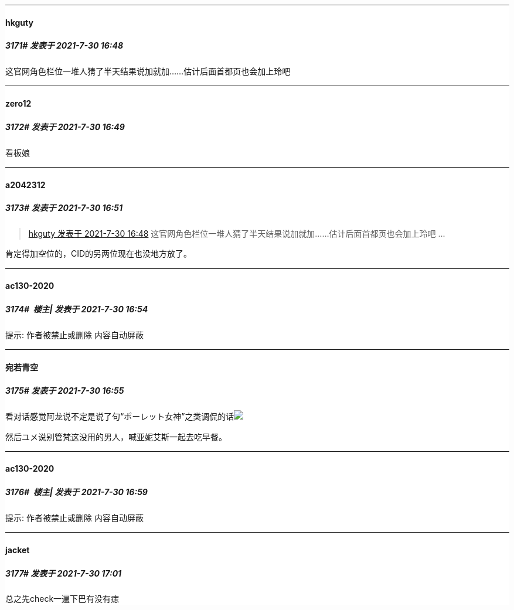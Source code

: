 *****

####  hkguty  
##### 3171#       发表于 2021-7-30 16:48

这官网角色栏位一堆人猜了半天结果说加就加……估计后面首都页也会加上玲吧

*****

####  zero12  
##### 3172#       发表于 2021-7-30 16:49

看板娘

*****

####  a2042312  
##### 3173#       发表于 2021-7-30 16:51

<blockquote><a href="httphttps://bbs.saraba1st.com/2b/forum.php?mod=redirect&amp;goto=findpost&amp;pid=52166897&amp;ptid=1977906" target="_blank">hkguty 发表于 2021-7-30 16:48</a>
这官网角色栏位一堆人猜了半天结果说加就加……估计后面首都页也会加上玲吧 ...</blockquote>
肯定得加空位的，CID的另两位现在也没地方放了。

*****

####  ac130-2020  
##### 3174#         楼主| 发表于 2021-7-30 16:54

提示: 作者被禁止或删除 内容自动屏蔽

*****

####  宛若青空  
##### 3175#       发表于 2021-7-30 16:55

看对话感觉阿龙说不定是说了句“ポーレット女神”之类调侃的话<img src="https://static.saraba1st.com/image/smiley/face2017/068.png" referrerpolicy="no-referrer">

然后ユメ说别管梵这没用的男人，喊亚妮艾斯一起去吃早餐。 

*****

####  ac130-2020  
##### 3176#         楼主| 发表于 2021-7-30 16:59

提示: 作者被禁止或删除 内容自动屏蔽

*****

####  jacket  
##### 3177#       发表于 2021-7-30 17:01

总之先check一遍下巴有没有痣
